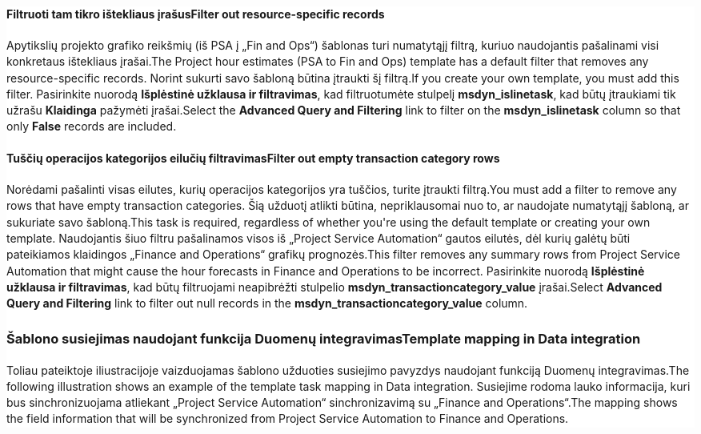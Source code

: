 #### <a name="filter-out-resource-specific-records"></a><span data-ttu-id="6d509-146">Filtruoti tam tikro ištekliaus įrašus</span><span class="sxs-lookup"><span data-stu-id="6d509-146">Filter out resource-specific records</span></span>

<span data-ttu-id="6d509-147">Apytikslių projekto grafiko reikšmių (iš PSA į „Fin and Ops“) šablonas turi numatytąjį filtrą, kuriuo naudojantis pašalinami visi konkretaus ištekliaus įrašai.</span><span class="sxs-lookup"><span data-stu-id="6d509-147">The Project hour estimates (PSA to Fin and Ops) template has a default filter that removes any resource-specific records.</span></span> <span data-ttu-id="6d509-148">Norint sukurti savo šabloną būtina įtraukti šį filtrą.</span><span class="sxs-lookup"><span data-stu-id="6d509-148">If you create your own template, you must add this filter.</span></span> <span data-ttu-id="6d509-149">Pasirinkite nuorodą **Išplėstinė užklausa ir filtravimas**, kad filtruotumėte stulpelį **msdyn\_islinetask**, kad būtų įtraukiami tik užrašu **Klaidinga** pažymėti įrašai.</span><span class="sxs-lookup"><span data-stu-id="6d509-149">Select the **Advanced Query and Filtering** link to filter on the **msdyn\_islinetask** column so that only **False** records are included.</span></span>

#### <a name="filter-out-empty-transaction-category-rows"></a><span data-ttu-id="6d509-150">Tuščių operacijos kategorijos eilučių filtravimas</span><span class="sxs-lookup"><span data-stu-id="6d509-150">Filter out empty transaction category rows</span></span>

<span data-ttu-id="6d509-151">Norėdami pašalinti visas eilutes, kurių operacijos kategorijos yra tuščios, turite įtraukti filtrą.</span><span class="sxs-lookup"><span data-stu-id="6d509-151">You must add a filter to remove any rows that have empty transaction categories.</span></span> <span data-ttu-id="6d509-152">Šią užduotį atlikti būtina, nepriklausomai nuo to, ar naudojate numatytąjį šabloną, ar sukuriate savo šabloną.</span><span class="sxs-lookup"><span data-stu-id="6d509-152">This task is required, regardless of whether you're using the default template or creating your own template.</span></span> <span data-ttu-id="6d509-153">Naudojantis šiuo filtru pašalinamos visos iš „Project Service Automation“ gautos eilutės, dėl kurių galėtų būti pateikiamos klaidingos „Finance and Operations“ grafikų prognozės.</span><span class="sxs-lookup"><span data-stu-id="6d509-153">This filter removes any summary rows from Project Service Automation that might cause the hour forecasts in Finance and Operations to be incorrect.</span></span> <span data-ttu-id="6d509-154">Pasirinkite nuorodą **Išplėstinė užklausa ir filtravimas**, kad būtų filtruojami neapibrėžti stulpelio **msdyn\_transactioncategory\_value** įrašai.</span><span class="sxs-lookup"><span data-stu-id="6d509-154">Select **Advanced Query and Filtering** link to filter out null records in the **msdyn\_transactioncategory\_value** column.</span></span>

### <a name="template-mapping-in-data-integration"></a><span data-ttu-id="6d509-155">Šablono susiejimas naudojant funkcija Duomenų integravimas</span><span class="sxs-lookup"><span data-stu-id="6d509-155">Template mapping in Data integration</span></span>

<span data-ttu-id="6d509-156">Toliau pateiktoje iliustracijoje vaizduojamas šablono užduoties susiejimo pavyzdys naudojant funkciją Duomenų integravimas.</span><span class="sxs-lookup"><span data-stu-id="6d509-156">The following illustration shows an example of the template task mapping in Data integration.</span></span> <span data-ttu-id="6d509-157">Susiejime rodoma lauko informacija, kuri bus sinchronizuojama atliekant „Project Service Automation“ sinchronizavimą su „Finance and Operations“.</span><span class="sxs-lookup"><span data-stu-id="6d509-157">The mapping shows the field information that will be synchronized from Project Service Automation to Finance and Operations.</span></span>
